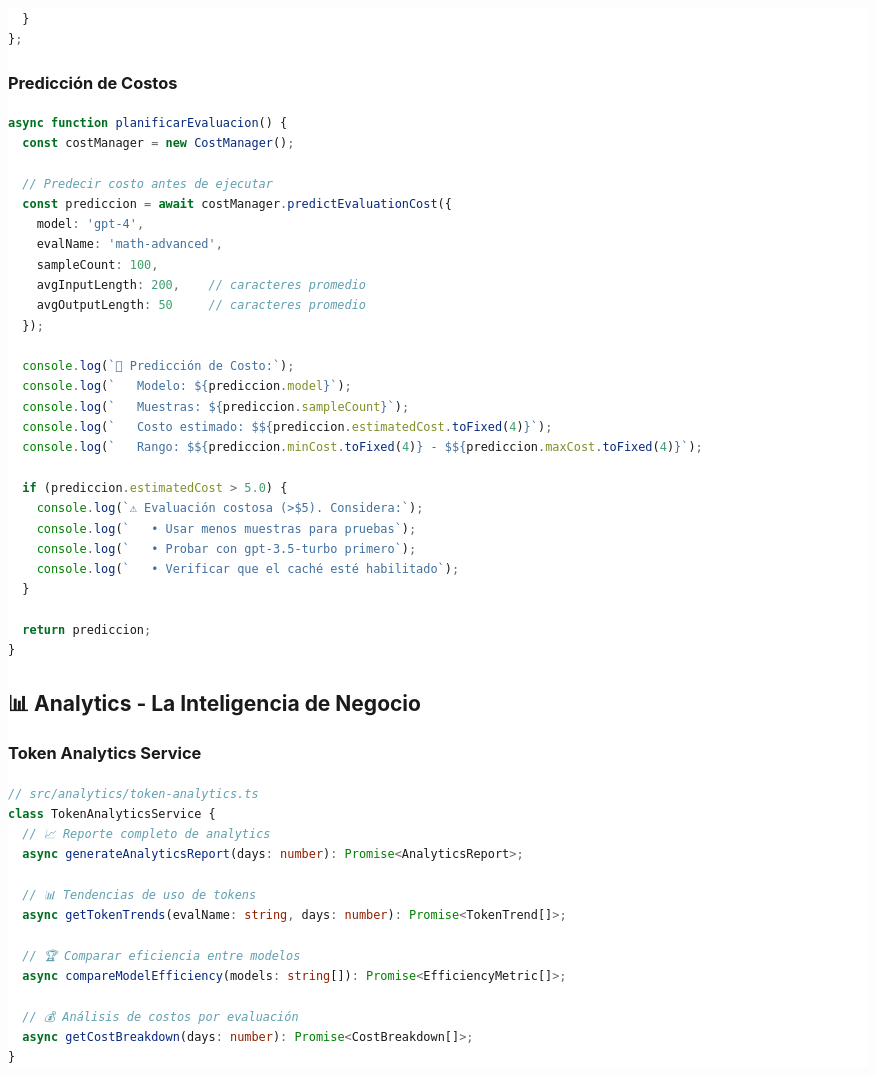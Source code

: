 ```typescript
  }
};
```

### Predicción de Costos

```typescript
async function planificarEvaluacion() {
  const costManager = new CostManager();
  
  // Predecir costo antes de ejecutar
  const prediccion = await costManager.predictEvaluationCost({
    model: 'gpt-4',
    evalName: 'math-advanced',
    sampleCount: 100,
    avgInputLength: 200,    // caracteres promedio
    avgOutputLength: 50     // caracteres promedio
  });

  console.log(`🔮 Predicción de Costo:`);
  console.log(`   Modelo: ${prediccion.model}`);
  console.log(`   Muestras: ${prediccion.sampleCount}`);
  console.log(`   Costo estimado: $${prediccion.estimatedCost.toFixed(4)}`);
  console.log(`   Rango: $${prediccion.minCost.toFixed(4)} - $${prediccion.maxCost.toFixed(4)}`);

  if (prediccion.estimatedCost > 5.0) {
    console.log(`⚠️ Evaluación costosa (>$5). Considera:`);
    console.log(`   • Usar menos muestras para pruebas`);
    console.log(`   • Probar con gpt-3.5-turbo primero`);
    console.log(`   • Verificar que el caché esté habilitado`);
  }

  return prediccion;
}
```

## 📊 Analytics - La Inteligencia de Negocio

### Token Analytics Service

```typescript
// src/analytics/token-analytics.ts
class TokenAnalyticsService {
  // 📈 Reporte completo de analytics
  async generateAnalyticsReport(days: number): Promise<AnalyticsReport>;
  
  // 📊 Tendencias de uso de tokens
  async getTokenTrends(evalName: string, days: number): Promise<TokenTrend[]>;
  
  // 🏆 Comparar eficiencia entre modelos
  async compareModelEfficiency(models: string[]): Promise<EfficiencyMetric[]>;
  
  // 💰 Análisis de costos por evaluación
  async getCostBreakdown(days: number): Promise<CostBreakdown[]>;
}
```

